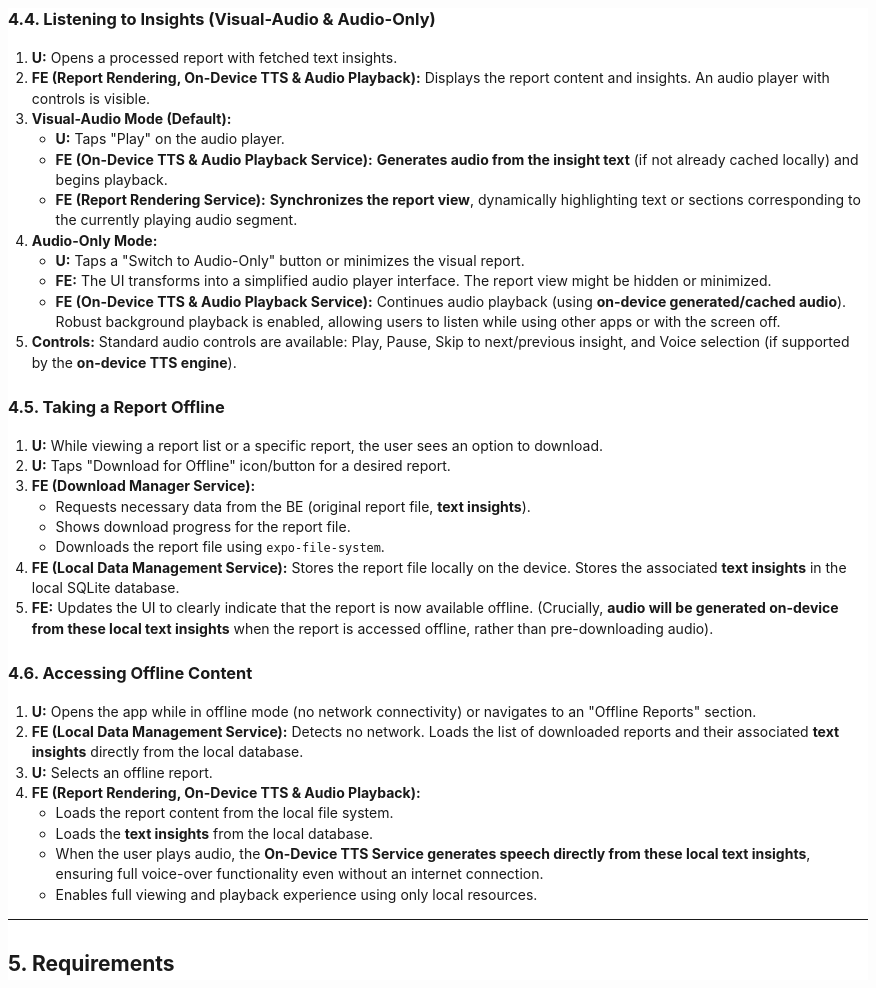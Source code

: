 ### 4.4. Listening to Insights (Visual-Audio & Audio-Only)

1.  **U:** Opens a processed report with fetched text insights.
2.  **FE (Report Rendering, On-Device TTS & Audio Playback):** Displays the report content and insights. An audio player with controls is visible.
3.  **Visual-Audio Mode (Default):**
    * **U:** Taps "Play" on the audio player.
    * **FE (On-Device TTS & Audio Playback Service):** **Generates audio from the insight text** (if not already cached locally) and begins playback.
    * **FE (Report Rendering Service):** **Synchronizes the report view**, dynamically highlighting text or sections corresponding to the currently playing audio segment.
4.  **Audio-Only Mode:**
    * **U:** Taps a "Switch to Audio-Only" button or minimizes the visual report.
    * **FE:** The UI transforms into a simplified audio player interface. The report view might be hidden or minimized.
    * **FE (On-Device TTS & Audio Playback Service):** Continues audio playback (using **on-device generated/cached audio**). Robust background playback is enabled, allowing users to listen while using other apps or with the screen off.
5.  **Controls:** Standard audio controls are available: Play, Pause, Skip to next/previous insight, and Voice selection (if supported by the **on-device TTS engine**).

### 4.5. Taking a Report Offline

1.  **U:** While viewing a report list or a specific report, the user sees an option to download.
2.  **U:** Taps "Download for Offline" icon/button for a desired report.
3.  **FE (Download Manager Service):**
    * Requests necessary data from the BE (original report file, **text insights**).
    * Shows download progress for the report file.
    * Downloads the report file using `expo-file-system`.
4.  **FE (Local Data Management Service):** Stores the report file locally on the device. Stores the associated **text insights** in the local SQLite database.
5.  **FE:** Updates the UI to clearly indicate that the report is now available offline. (Crucially, **audio will be generated on-device from these local text insights** when the report is accessed offline, rather than pre-downloading audio).

### 4.6. Accessing Offline Content

1.  **U:** Opens the app while in offline mode (no network connectivity) or navigates to an "Offline Reports" section.
2.  **FE (Local Data Management Service):** Detects no network. Loads the list of downloaded reports and their associated **text insights** directly from the local database.
3.  **U:** Selects an offline report.
4.  **FE (Report Rendering, On-Device TTS & Audio Playback):**
    * Loads the report content from the local file system.
    * Loads the **text insights** from the local database.
    * When the user plays audio, the **On-Device TTS Service generates speech directly from these local text insights**, ensuring full voice-over functionality even without an internet connection.
    * Enables full viewing and playback experience using only local resources.

---

## 5. Requirements
